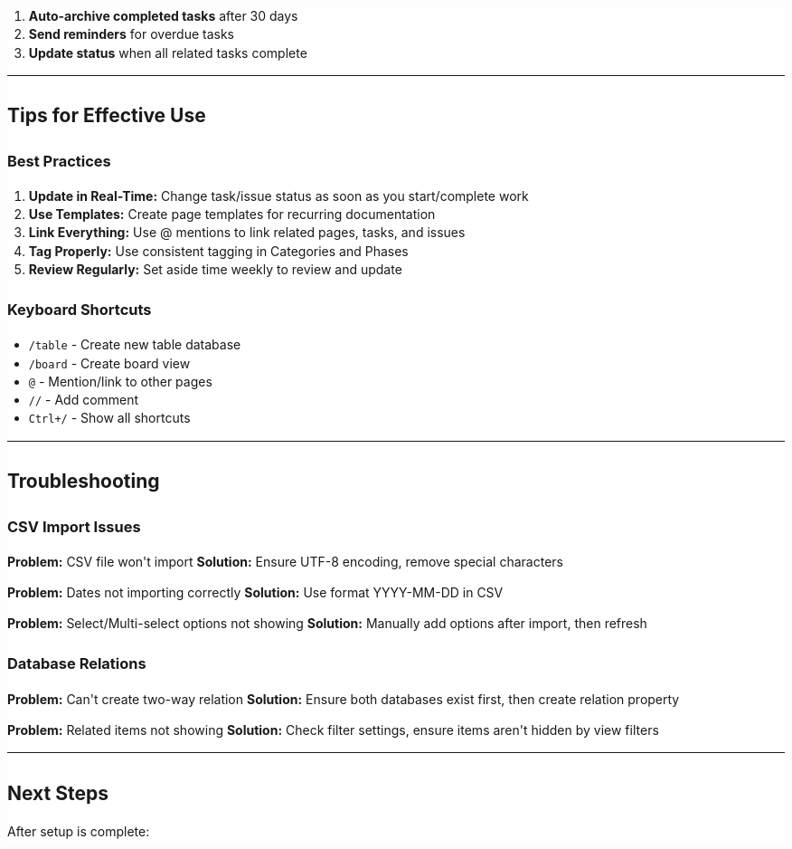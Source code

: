 1. **Auto-archive completed tasks** after 30 days
2. **Send reminders** for overdue tasks
3. **Update status** when all related tasks complete

---

## Tips for Effective Use

### Best Practices

1. **Update in Real-Time:** Change task/issue status as soon as you start/complete work
2. **Use Templates:** Create page templates for recurring documentation
3. **Link Everything:** Use @ mentions to link related pages, tasks, and issues
4. **Tag Properly:** Use consistent tagging in Categories and Phases
5. **Review Regularly:** Set aside time weekly to review and update

### Keyboard Shortcuts

- `/table` - Create new table database
- `/board` - Create board view
- `@` - Mention/link to other pages
- `//` - Add comment
- `Ctrl+/` - Show all shortcuts

---

## Troubleshooting

### CSV Import Issues

**Problem:** CSV file won't import
**Solution:** Ensure UTF-8 encoding, remove special characters

**Problem:** Dates not importing correctly
**Solution:** Use format YYYY-MM-DD in CSV

**Problem:** Select/Multi-select options not showing
**Solution:** Manually add options after import, then refresh

### Database Relations

**Problem:** Can't create two-way relation
**Solution:** Ensure both databases exist first, then create relation property

**Problem:** Related items not showing
**Solution:** Check filter settings, ensure items aren't hidden by view filters

---

## Next Steps

After setup is complete:
